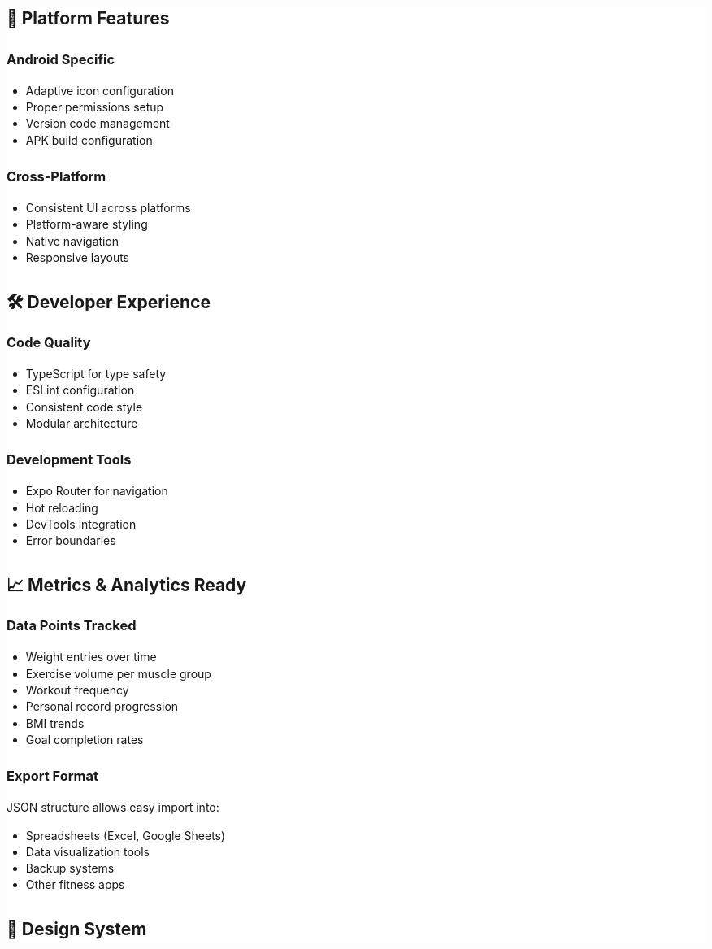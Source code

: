 ## 📱 Platform Features

### Android Specific
- Adaptive icon configuration
- Proper permissions setup
- Version code management
- APK build configuration

### Cross-Platform
- Consistent UI across platforms
- Platform-aware styling
- Native navigation
- Responsive layouts

## 🛠️ Developer Experience

### Code Quality
- TypeScript for type safety
- ESLint configuration
- Consistent code style
- Modular architecture

### Development Tools
- Expo Router for navigation
- Hot reloading
- DevTools integration
- Error boundaries

## 📈 Metrics & Analytics Ready

### Data Points Tracked
- Weight entries over time
- Exercise volume per muscle group
- Workout frequency
- Personal record progression
- BMI trends
- Goal completion rates

### Export Format
JSON structure allows easy import into:
- Spreadsheets (Excel, Google Sheets)
- Data visualization tools
- Backup systems
- Other fitness apps

## 🎨 Design System
